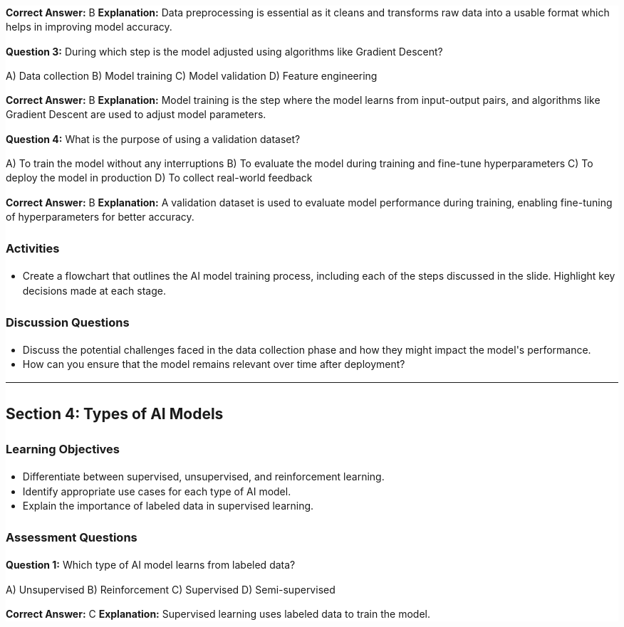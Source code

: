 **Correct Answer:** B
**Explanation:** Data preprocessing is essential as it cleans and transforms raw data into a usable format which helps in improving model accuracy.

**Question 3:** During which step is the model adjusted using algorithms like Gradient Descent?

  A) Data collection
  B) Model training
  C) Model validation
  D) Feature engineering

**Correct Answer:** B
**Explanation:** Model training is the step where the model learns from input-output pairs, and algorithms like Gradient Descent are used to adjust model parameters.

**Question 4:** What is the purpose of using a validation dataset?

  A) To train the model without any interruptions
  B) To evaluate the model during training and fine-tune hyperparameters
  C) To deploy the model in production
  D) To collect real-world feedback

**Correct Answer:** B
**Explanation:** A validation dataset is used to evaluate model performance during training, enabling fine-tuning of hyperparameters for better accuracy.

### Activities
- Create a flowchart that outlines the AI model training process, including each of the steps discussed in the slide. Highlight key decisions made at each stage.

### Discussion Questions
- Discuss the potential challenges faced in the data collection phase and how they might impact the model's performance.
- How can you ensure that the model remains relevant over time after deployment?

---

## Section 4: Types of AI Models

### Learning Objectives
- Differentiate between supervised, unsupervised, and reinforcement learning.
- Identify appropriate use cases for each type of AI model.
- Explain the importance of labeled data in supervised learning.

### Assessment Questions

**Question 1:** Which type of AI model learns from labeled data?

  A) Unsupervised
  B) Reinforcement
  C) Supervised
  D) Semi-supervised

**Correct Answer:** C
**Explanation:** Supervised learning uses labeled data to train the model.
